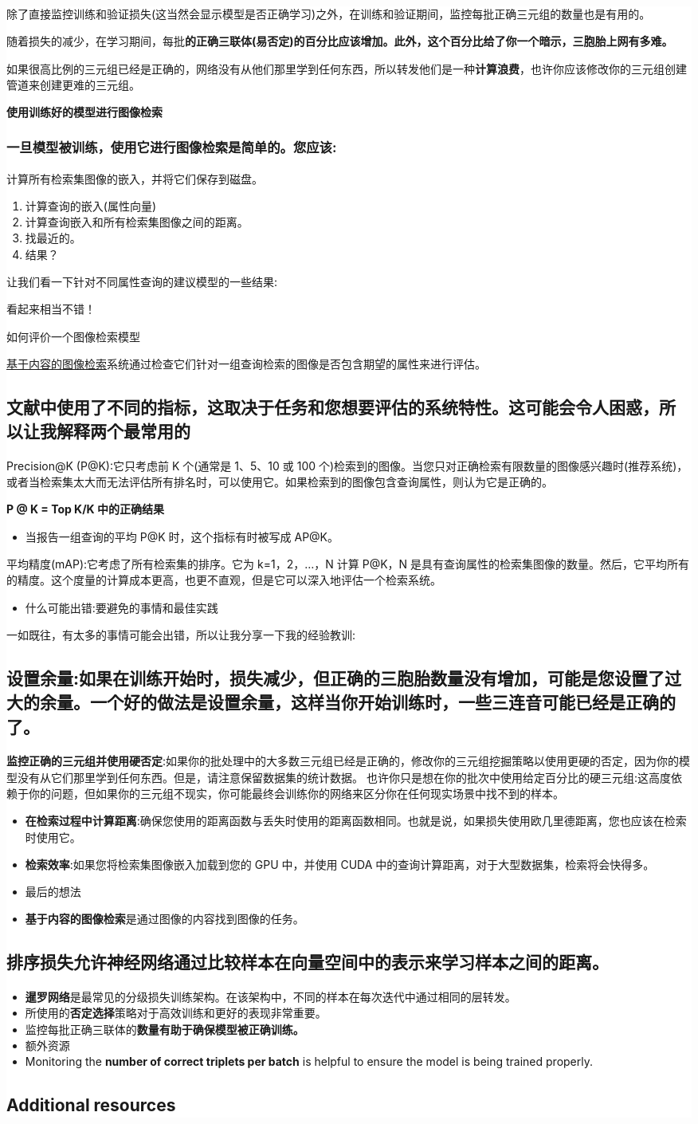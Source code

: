 除了直接监控训练和验证损失(这当然会显示模型是否正确学习)之外，在训练和验证期间，监控每批正确三元组的数量也是有用的。

随着损失的减少，在学习期间，每批**的正确三联体(易否定)的百分比应该增加。此外，这个百分比给了你一个暗示，三胞胎上网有多难。**

如果很高比例的三元组已经是正确的，网络没有从他们那里学到任何东西，所以转发他们是一种**计算浪费**，也许你应该修改你的三元组创建管道来创建更难的三元组。

**使用训练好的模型进行图像检索**

### 一旦模型被训练，使用它进行图像检索是简单的。您应该:

计算所有检索集图像的嵌入，并将它们保存到磁盘。

1.  计算查询的嵌入(属性向量)
2.  计算查询嵌入和所有检索集图像之间的距离。
3.  找最近的。
4.  结果？

让我们看一下针对不同属性查询的建议模型的一些结果:

看起来相当不错！

如何评价一个图像检索模型

[基于内容的图像检索](https://web.archive.org/web/20221206004822/https://ink.library.smu.edu.sg/cgi/viewcontent.cgi?referer=&httpsredir=1&article=3320&context=sis_research)系统通过检查它们针对一组查询检索的图像是否包含期望的属性来进行评估。

## 文献中使用了不同的指标，这取决于任务和您想要评估的系统特性。这可能会令人困惑，所以让我解释两个最常用的

Precision@K (P@K):它只考虑前 K 个(通常是 1、5、10 或 100 个)检索到的图像。当您只对正确检索有限数量的图像感兴趣时(推荐系统)，或者当检索集太大而无法评估所有排名时，可以使用它。如果检索到的图像包含查询属性，则认为它是正确的。

**P @ K = Top K/K 中的正确结果**

*   当报告一组查询的平均 P@K 时，这个指标有时被写成 AP@K。

平均精度(mAP):它考虑了所有检索集的排序。它为 k=1，2，…，N 计算 P@K，N 是具有查询属性的检索集图像的数量。然后，它平均所有的精度。这个度量的计算成本更高，也更不直观，但是它可以深入地评估一个检索系统。

*   什么可能出错:要避免的事情和最佳实践

一如既往，有太多的事情可能会出错，所以让我分享一下我的经验教训:

## **设置余量**:如果在训练开始时，损失减少，但正确的三胞胎数量没有增加，可能是您设置了过大的余量。一个好的做法是设置余量，这样当你开始训练时，一些三连音可能已经是正确的了。

**监控正确的三元组并使用硬否定**:如果你的批处理中的大多数三元组已经是正确的，修改你的三元组挖掘策略以使用更硬的否定，因为你的模型没有从它们那里学到任何东西。但是，请注意保留数据集的统计数据。
也许你只是想在你的批次中使用给定百分比的硬三元组:这高度依赖于你的问题，但如果你的三元组不现实，你可能最终会训练你的网络来区分你在任何现实场景中找不到的样本。

*   **在检索过程中计算距离**:确保您使用的距离函数与丢失时使用的距离函数相同。也就是说，如果损失使用欧几里德距离，您也应该在检索时使用它。

*   **检索效率**:如果您将检索集图像嵌入加载到您的 GPU 中，并使用 CUDA 中的查询计算距离，对于大型数据集，检索将会快得多。

*   最后的想法

*   **基于内容的图像检索**是通过图像的内容找到图像的任务。

## **排序损失**允许神经网络通过比较样本在向量空间中的表示来学习样本之间的距离。

*   **暹罗网络**是最常见的分级损失训练架构。在该架构中，不同的样本在每次迭代中通过相同的层转发。
*   所使用的**否定选择**策略对于高效训练和更好的表现非常重要。
*   监控每批正确三联体的**数量有助于确保模型被正确训练。**
*   额外资源
*   Monitoring the **number of correct triplets per batch** is helpful to ensure the model is being trained properly.

## Additional resources